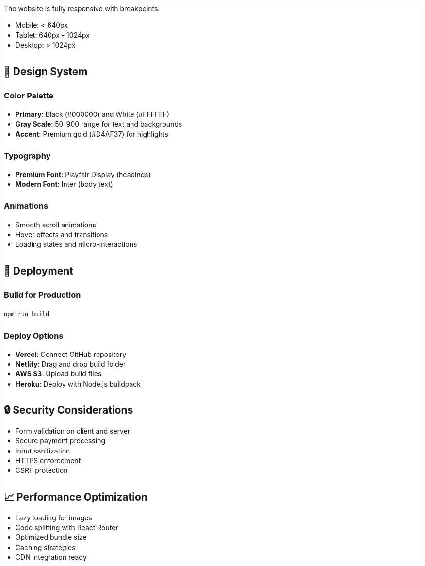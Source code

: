 The website is fully responsive with breakpoints:
- Mobile: < 640px
- Tablet: 640px - 1024px
- Desktop: > 1024px

## 🎨 Design System

### Color Palette
- **Primary**: Black (#000000) and White (#FFFFFF)
- **Gray Scale**: 50-900 range for text and backgrounds
- **Accent**: Premium gold (#D4AF37) for highlights

### Typography
- **Premium Font**: Playfair Display (headings)
- **Modern Font**: Inter (body text)

### Animations
- Smooth scroll animations
- Hover effects and transitions
- Loading states and micro-interactions

## 🚀 Deployment

### Build for Production
```bash
npm run build
```

### Deploy Options
- **Vercel**: Connect GitHub repository
- **Netlify**: Drag and drop build folder
- **AWS S3**: Upload build files
- **Heroku**: Deploy with Node.js buildpack

## 🔒 Security Considerations

- Form validation on client and server
- Secure payment processing
- Input sanitization
- HTTPS enforcement
- CSRF protection

## 📈 Performance Optimization

- Lazy loading for images
- Code splitting with React Router
- Optimized bundle size
- Caching strategies
- CDN integration ready
